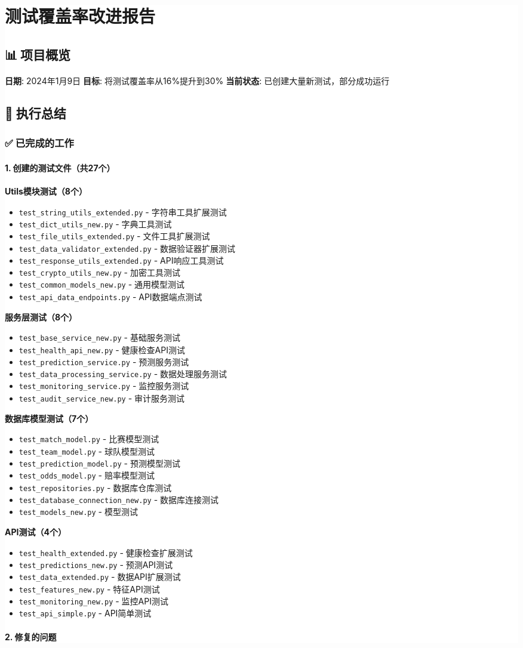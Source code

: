 # 测试覆盖率改进报告

## 📊 项目概览

**日期**: 2024年1月9日
**目标**: 将测试覆盖率从16%提升到30%
**当前状态**: 已创建大量新测试，部分成功运行

## 🎯 执行总结

### ✅ 已完成的工作

#### 1. 创建的测试文件（共27个）

**Utils模块测试（8个）**
- `test_string_utils_extended.py` - 字符串工具扩展测试
- `test_dict_utils_new.py` - 字典工具测试
- `test_file_utils_extended.py` - 文件工具扩展测试
- `test_data_validator_extended.py` - 数据验证器扩展测试
- `test_response_utils_extended.py` - API响应工具测试
- `test_crypto_utils_new.py` - 加密工具测试
- `test_common_models_new.py` - 通用模型测试
- `test_api_data_endpoints.py` - API数据端点测试

**服务层测试（8个）**
- `test_base_service_new.py` - 基础服务测试
- `test_health_api_new.py` - 健康检查API测试
- `test_prediction_service.py` - 预测服务测试
- `test_data_processing_service.py` - 数据处理服务测试
- `test_monitoring_service.py` - 监控服务测试
- `test_audit_service_new.py` - 审计服务测试

**数据库模型测试（7个）**
- `test_match_model.py` - 比赛模型测试
- `test_team_model.py` - 球队模型测试
- `test_prediction_model.py` - 预测模型测试
- `test_odds_model.py` - 赔率模型测试
- `test_repositories.py` - 数据库仓库测试
- `test_database_connection_new.py` - 数据库连接测试
- `test_models_new.py` - 模型测试

**API测试（4个）**
- `test_health_extended.py` - 健康检查扩展测试
- `test_predictions_new.py` - 预测API测试
- `test_data_extended.py` - 数据API扩展测试
- `test_features_new.py` - 特征API测试
- `test_monitoring_new.py` - 监控API测试
- `test_api_simple.py` - API简单测试

#### 2. 修复的问题
